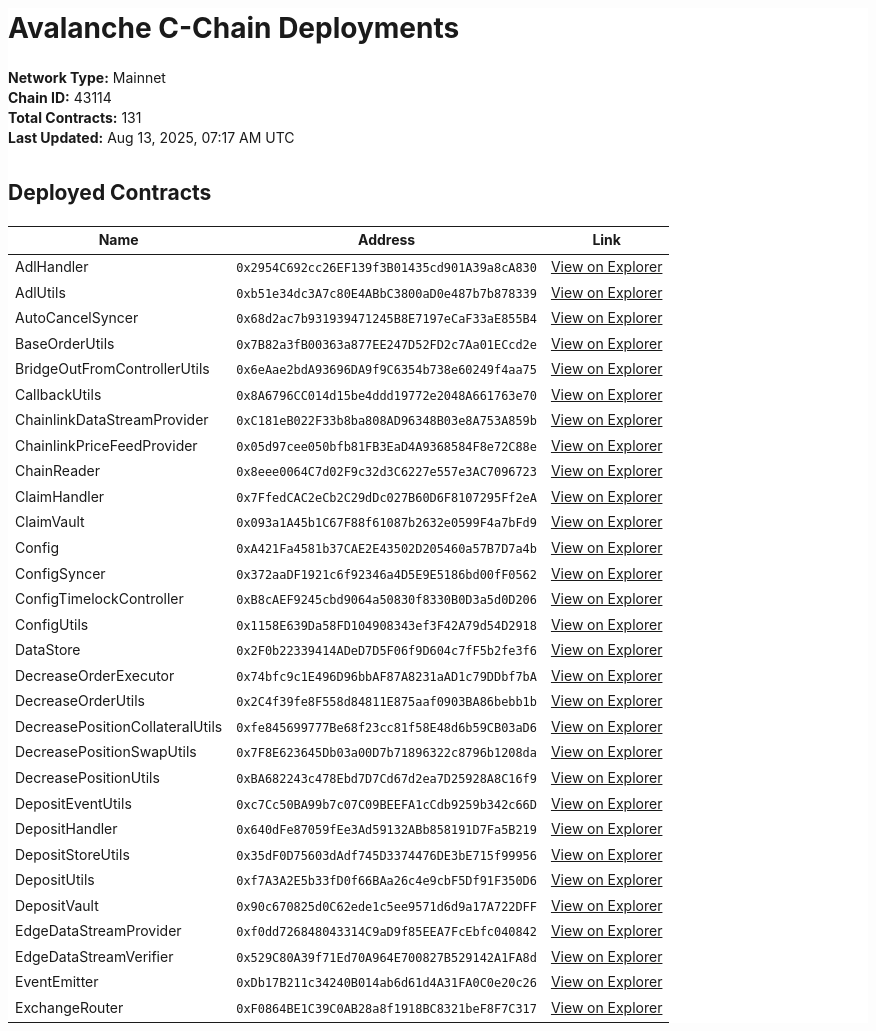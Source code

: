 # Avalanche C-Chain Deployments

**Network Type:** Mainnet  
**Chain ID:** 43114  
**Total Contracts:** 131  
**Last Updated:** Aug 13, 2025, 07:17 AM UTC

## Deployed Contracts

| Name | Address | Link |
|------|---------|------|
| AdlHandler | `0x2954C692cc26EF139f3B01435cd901A39a8cA830` | [View on Explorer](https://snowtrace.io/address/0x2954C692cc26EF139f3B01435cd901A39a8cA830) |
| AdlUtils | `0xb51e34dc3A7c80E4ABbC3800aD0e487b7b878339` | [View on Explorer](https://snowtrace.io/address/0xb51e34dc3A7c80E4ABbC3800aD0e487b7b878339) |
| AutoCancelSyncer | `0x68d2ac7b931939471245B8E7197eCaF33aE855B4` | [View on Explorer](https://snowtrace.io/address/0x68d2ac7b931939471245B8E7197eCaF33aE855B4) |
| BaseOrderUtils | `0x7B82a3fB00363a877EE247D52FD2c7Aa01ECcd2e` | [View on Explorer](https://snowtrace.io/address/0x7B82a3fB00363a877EE247D52FD2c7Aa01ECcd2e) |
| BridgeOutFromControllerUtils | `0x6eAae2bdA93696DA9f9C6354b738e60249f4aa75` | [View on Explorer](https://snowtrace.io/address/0x6eAae2bdA93696DA9f9C6354b738e60249f4aa75) |
| CallbackUtils | `0x8A6796CC014d15be4ddd19772e2048A661763e70` | [View on Explorer](https://snowtrace.io/address/0x8A6796CC014d15be4ddd19772e2048A661763e70) |
| ChainlinkDataStreamProvider | `0xC181eB022F33b8ba808AD96348B03e8A753A859b` | [View on Explorer](https://snowtrace.io/address/0xC181eB022F33b8ba808AD96348B03e8A753A859b) |
| ChainlinkPriceFeedProvider | `0x05d97cee050bfb81FB3EaD4A9368584F8e72C88e` | [View on Explorer](https://snowtrace.io/address/0x05d97cee050bfb81FB3EaD4A9368584F8e72C88e) |
| ChainReader | `0x8eee0064C7d02F9c32d3C6227e557e3AC7096723` | [View on Explorer](https://snowtrace.io/address/0x8eee0064C7d02F9c32d3C6227e557e3AC7096723) |
| ClaimHandler | `0x7FfedCAC2eCb2C29dDc027B60D6F8107295Ff2eA` | [View on Explorer](https://snowtrace.io/address/0x7FfedCAC2eCb2C29dDc027B60D6F8107295Ff2eA) |
| ClaimVault | `0x093a1A45b1C67F88f61087b2632e0599F4a7bFd9` | [View on Explorer](https://snowtrace.io/address/0x093a1A45b1C67F88f61087b2632e0599F4a7bFd9) |
| Config | `0xA421Fa4581b37CAE2E43502D205460a57B7D7a4b` | [View on Explorer](https://snowtrace.io/address/0xA421Fa4581b37CAE2E43502D205460a57B7D7a4b) |
| ConfigSyncer | `0x372aaDF1921c6f92346a4D5E9E5186bd00fF0562` | [View on Explorer](https://snowtrace.io/address/0x372aaDF1921c6f92346a4D5E9E5186bd00fF0562) |
| ConfigTimelockController | `0xB8cAEF9245cbd9064a50830f8330B0D3a5d0D206` | [View on Explorer](https://snowtrace.io/address/0xB8cAEF9245cbd9064a50830f8330B0D3a5d0D206) |
| ConfigUtils | `0x1158E639Da58FD104908343ef3F42A79d54D2918` | [View on Explorer](https://snowtrace.io/address/0x1158E639Da58FD104908343ef3F42A79d54D2918) |
| DataStore | `0x2F0b22339414ADeD7D5F06f9D604c7fF5b2fe3f6` | [View on Explorer](https://snowtrace.io/address/0x2F0b22339414ADeD7D5F06f9D604c7fF5b2fe3f6) |
| DecreaseOrderExecutor | `0x74bfc9c1E496D96bbAF87A8231aAD1c79DDbf7bA` | [View on Explorer](https://snowtrace.io/address/0x74bfc9c1E496D96bbAF87A8231aAD1c79DDbf7bA) |
| DecreaseOrderUtils | `0x2C4f39fe8F558d84811E875aaf0903BA86bebb1b` | [View on Explorer](https://snowtrace.io/address/0x2C4f39fe8F558d84811E875aaf0903BA86bebb1b) |
| DecreasePositionCollateralUtils | `0xfe845699777Be68f23cc81f58E48d6b59CB03aD6` | [View on Explorer](https://snowtrace.io/address/0xfe845699777Be68f23cc81f58E48d6b59CB03aD6) |
| DecreasePositionSwapUtils | `0x7F8E623645Db03a00D7b71896322c8796b1208da` | [View on Explorer](https://snowtrace.io/address/0x7F8E623645Db03a00D7b71896322c8796b1208da) |
| DecreasePositionUtils | `0xBA682243c478Ebd7D7Cd67d2ea7D25928A8C16f9` | [View on Explorer](https://snowtrace.io/address/0xBA682243c478Ebd7D7Cd67d2ea7D25928A8C16f9) |
| DepositEventUtils | `0xc7Cc50BA99b7c07C09BEEFA1cCdb9259b342c66D` | [View on Explorer](https://snowtrace.io/address/0xc7Cc50BA99b7c07C09BEEFA1cCdb9259b342c66D) |
| DepositHandler | `0x640dFe87059fEe3Ad59132ABb858191D7Fa5B219` | [View on Explorer](https://snowtrace.io/address/0x640dFe87059fEe3Ad59132ABb858191D7Fa5B219) |
| DepositStoreUtils | `0x35dF0D75603dAdf745D3374476DE3bE715f99956` | [View on Explorer](https://snowtrace.io/address/0x35dF0D75603dAdf745D3374476DE3bE715f99956) |
| DepositUtils | `0xf7A3A2E5b33fD0f66BAa26c4e9cbF5Df91F350D6` | [View on Explorer](https://snowtrace.io/address/0xf7A3A2E5b33fD0f66BAa26c4e9cbF5Df91F350D6) |
| DepositVault | `0x90c670825d0C62ede1c5ee9571d6d9a17A722DFF` | [View on Explorer](https://snowtrace.io/address/0x90c670825d0C62ede1c5ee9571d6d9a17A722DFF) |
| EdgeDataStreamProvider | `0xf0dd726848043314C9aD9f85EEA7FcEbfc040842` | [View on Explorer](https://snowtrace.io/address/0xf0dd726848043314C9aD9f85EEA7FcEbfc040842) |
| EdgeDataStreamVerifier | `0x529C80A39f71Ed70A964E700827B529142A1FA8d` | [View on Explorer](https://snowtrace.io/address/0x529C80A39f71Ed70A964E700827B529142A1FA8d) |
| EventEmitter | `0xDb17B211c34240B014ab6d61d4A31FA0C0e20c26` | [View on Explorer](https://snowtrace.io/address/0xDb17B211c34240B014ab6d61d4A31FA0C0e20c26) |
| ExchangeRouter | `0xF0864BE1C39C0AB28a8f1918BC8321beF8F7C317` | [View on Explorer](https://snowtrace.io/address/0xF0864BE1C39C0AB28a8f1918BC8321beF8F7C317) |